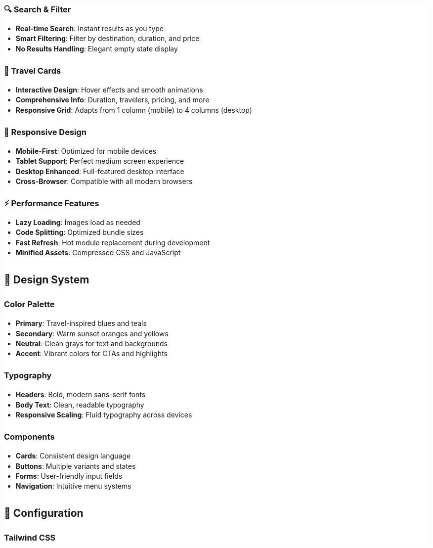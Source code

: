 ### 🔍 Search & Filter

- **Real-time Search**: Instant results as you type
- **Smart Filtering**: Filter by destination, duration, and price
- **No Results Handling**: Elegant empty state display

### 🎴 Travel Cards

- **Interactive Design**: Hover effects and smooth animations
- **Comprehensive Info**: Duration, travelers, pricing, and more
- **Responsive Grid**: Adapts from 1 column (mobile) to 4 columns (desktop)

### 📱 Responsive Design

- **Mobile-First**: Optimized for mobile devices
- **Tablet Support**: Perfect medium screen experience
- **Desktop Enhanced**: Full-featured desktop interface
- **Cross-Browser**: Compatible with all modern browsers

### ⚡ Performance Features

- **Lazy Loading**: Images load as needed
- **Code Splitting**: Optimized bundle sizes
- **Fast Refresh**: Hot module replacement during development
- **Minified Assets**: Compressed CSS and JavaScript

## 🎨 Design System

### Color Palette

- **Primary**: Travel-inspired blues and teals
- **Secondary**: Warm sunset oranges and yellows
- **Neutral**: Clean grays for text and backgrounds
- **Accent**: Vibrant colors for CTAs and highlights

### Typography

- **Headers**: Bold, modern sans-serif fonts
- **Body Text**: Clean, readable typography
- **Responsive Scaling**: Fluid typography across devices

### Components

- **Cards**: Consistent design language
- **Buttons**: Multiple variants and states
- **Forms**: User-friendly input fields
- **Navigation**: Intuitive menu systems

## 🔧 Configuration

### Tailwind CSS
